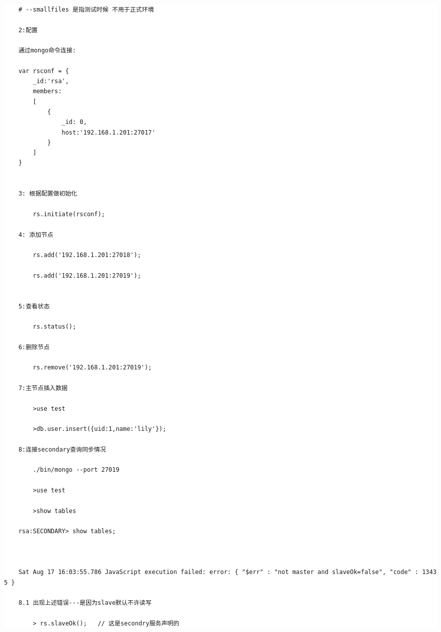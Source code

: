 		# --smallfiles 是指测试时候 不用于正式环境
		
		2:配置
		
		通过mongo命令连接:
		
		var rsconf = {
		    _id:'rsa',
		    members:
		    [
		        {
					_id: 0,
		        	host:'192.168.1.201:27017'
		        }
		    ]
		}
		
		
		3: 根据配置做初始化
		
			rs.initiate(rsconf);
		
		4: 添加节点
		
			rs.add('192.168.1.201:27018');
			
			rs.add('192.168.1.201:27019');
		
		
		5:查看状态
			
			rs.status();
		
		6:删除节点
			
			rs.remove('192.168.1.201:27019');
		
		7:主节点插入数据
			
			>use test
			
			>db.user.insert({uid:1,name:'lily'});
		
		8:连接secondary查询同步情况
			
			./bin/mongo --port 27019
			
			>use test
			
			>show tables
		
		rsa:SECONDARY> show tables;
		
		
		
		Sat Aug 17 16:03:55.786 JavaScript execution failed: error: { "$err" : "not master and slaveOk=false", "code" : 13435 } 
		
		8.1 出现上述错误---是因为slave默认不许读写
			
			> rs.slaveOk();   // 这是secondry服务声明的
		